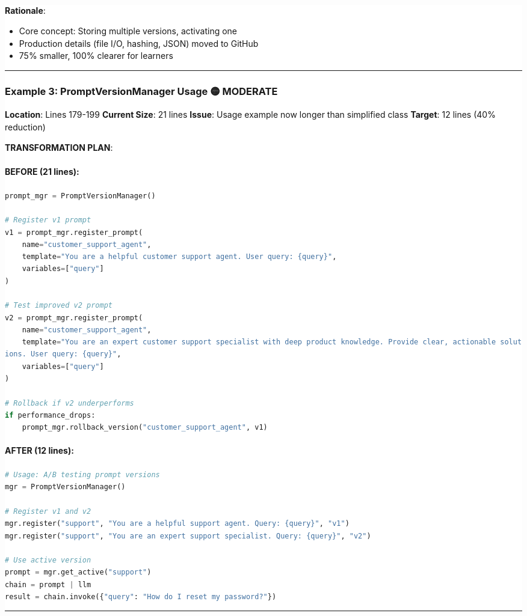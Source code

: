 **Rationale**:
- Core concept: Storing multiple versions, activating one
- Production details (file I/O, hashing, JSON) moved to GitHub
- 75% smaller, 100% clearer for learners

---

### Example 3: PromptVersionManager Usage 🟡 MODERATE
**Location**: Lines 179-199
**Current Size**: 21 lines
**Issue**: Usage example now longer than simplified class
**Target**: 12 lines (40% reduction)

**TRANSFORMATION PLAN**:

#### BEFORE (21 lines):
```python
prompt_mgr = PromptVersionManager()

# Register v1 prompt
v1 = prompt_mgr.register_prompt(
    name="customer_support_agent",
    template="You are a helpful customer support agent. User query: {query}",
    variables=["query"]
)

# Test improved v2 prompt
v2 = prompt_mgr.register_prompt(
    name="customer_support_agent",
    template="You are an expert customer support specialist with deep product knowledge. Provide clear, actionable solutions. User query: {query}",
    variables=["query"]
)

# Rollback if v2 underperforms
if performance_drops:
    prompt_mgr.rollback_version("customer_support_agent", v1)
```

#### AFTER (12 lines):
```python
# Usage: A/B testing prompt versions
mgr = PromptVersionManager()

# Register v1 and v2
mgr.register("support", "You are a helpful support agent. Query: {query}", "v1")
mgr.register("support", "You are an expert support specialist. Query: {query}", "v2")

# Use active version
prompt = mgr.get_active("support")
chain = prompt | llm
result = chain.invoke({"query": "How do I reset my password?"})
```

---